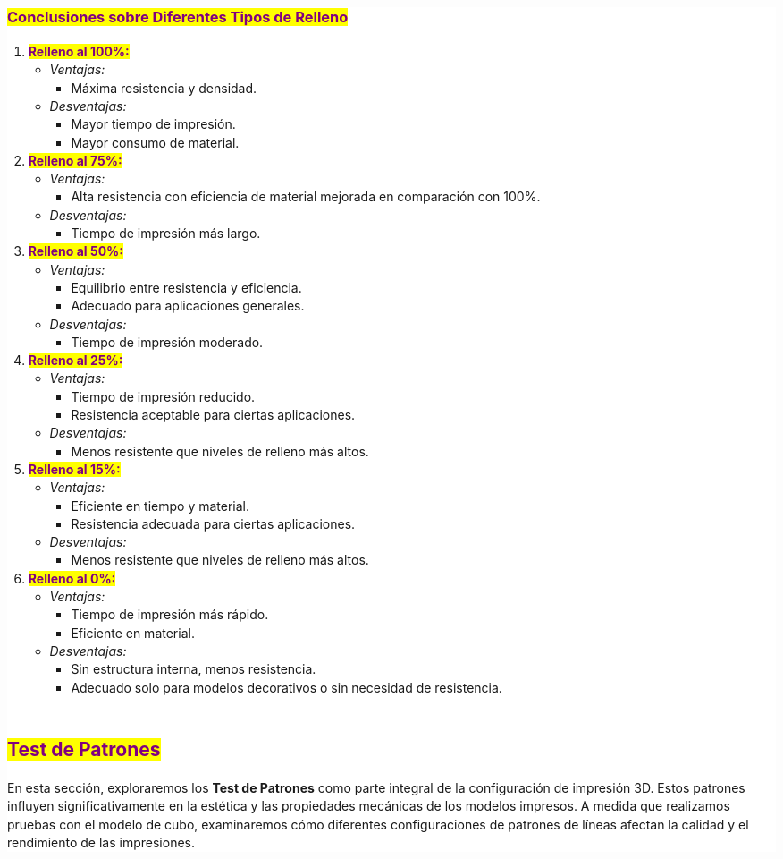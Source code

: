 ### <mark style="color:purple;">**Conclusiones sobre Diferentes Tipos de Relleno**</mark>

1. <mark style="color:purple;">**Relleno al 100%:**</mark>
   * _Ventajas:_
     * Máxima resistencia y densidad.
   * _Desventajas:_
     * Mayor tiempo de impresión.
     * Mayor consumo de material.
2. <mark style="color:purple;">**Relleno al 75%:**</mark>
   * _Ventajas:_
     * Alta resistencia con eficiencia de material mejorada en comparación con 100%.
   * _Desventajas:_
     * Tiempo de impresión más largo.
3. <mark style="color:purple;">**Relleno al 50%:**</mark>
   * _Ventajas:_
     * Equilibrio entre resistencia y eficiencia.
     * Adecuado para aplicaciones generales.
   * _Desventajas:_
     * Tiempo de impresión moderado.
4. <mark style="color:purple;">**Relleno al 25%:**</mark>
   * _Ventajas:_
     * Tiempo de impresión reducido.
     * Resistencia aceptable para ciertas aplicaciones.
   * _Desventajas:_
     * Menos resistente que niveles de relleno más altos.
5. <mark style="color:purple;">**Relleno al 15%:**</mark>
   * _Ventajas:_
     * Eficiente en tiempo y material.
     * Resistencia adecuada para ciertas aplicaciones.
   * _Desventajas:_
     * Menos resistente que niveles de relleno más altos.
6. <mark style="color:purple;">**Relleno al 0%:**</mark>
   * _Ventajas:_
     * Tiempo de impresión más rápido.
     * Eficiente en material.
   * _Desventajas:_
     * Sin estructura interna, menos resistencia.
     * Adecuado solo para modelos decorativos o sin necesidad de resistencia.

***

## <mark style="color:purple;">Test de Patrones</mark>

En esta sección, exploraremos los **Test de Patrones** como parte integral de la configuración de impresión 3D. Estos patrones influyen significativamente en la estética y las propiedades mecánicas de los modelos impresos. A medida que realizamos pruebas con el modelo de cubo, examinaremos cómo diferentes configuraciones de patrones de líneas afectan la calidad y el rendimiento de las impresiones.

